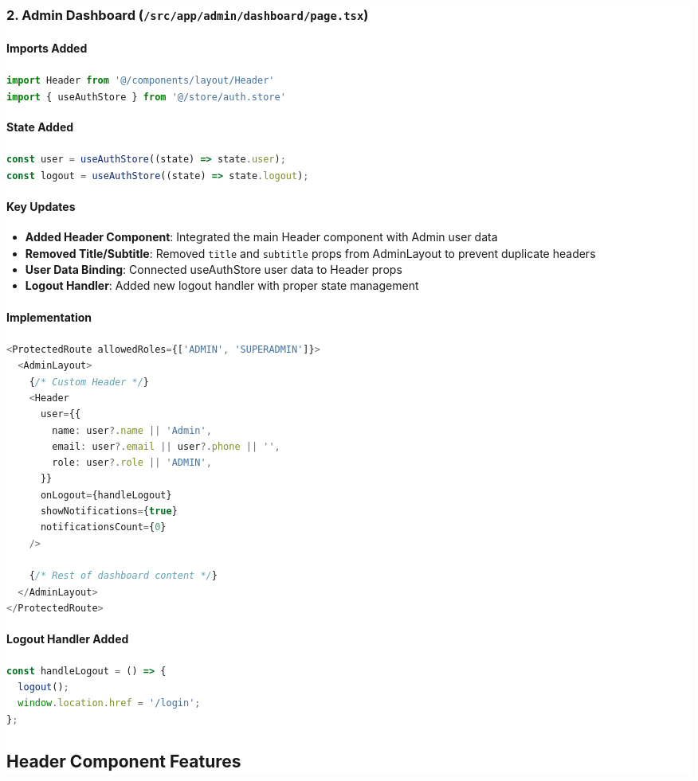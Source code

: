 ### 2. Admin Dashboard (`/src/app/admin/dashboard/page.tsx`)

#### Imports Added
```typescript
import Header from '@/components/layout/Header'
import { useAuthStore } from '@/store/auth.store'
```

#### State Added
```typescript
const user = useAuthStore((state) => state.user);
const logout = useAuthStore((state) => state.logout);
```

#### Key Updates
- **Added Header Component**: Integrated the main Header component with Admin user data
- **Removed Title/Subtitle**: Removed `title` and `subtitle` props from AdminLayout to prevent duplicate headers
- **User Data Binding**: Connected useAuthStore user data to Header props
- **Logout Handler**: Added new logout handler with proper state management

#### Implementation
```typescript
<ProtectedRoute allowedRoles={['ADMIN', 'SUPERADMIN']}>
  <AdminLayout>
    {/* Custom Header */}
    <Header
      user={{
        name: user?.name || 'Admin',
        email: user?.email || user?.phone || '',
        role: user?.role || 'ADMIN',
      }}
      onLogout={handleLogout}
      showNotifications={true}
      notificationsCount={0}
    />
    
    {/* Rest of dashboard content */}
  </AdminLayout>
</ProtectedRoute>
```

#### Logout Handler Added
```typescript
const handleLogout = () => {
  logout();
  window.location.href = '/login';
};
```

## Header Component Features
